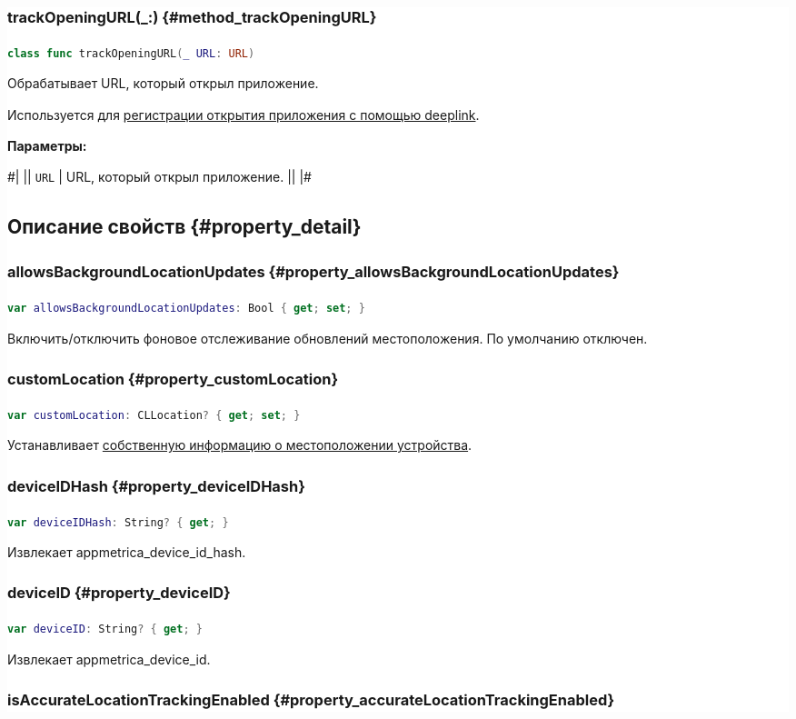 ### trackOpeningURL(_:) {#method_trackOpeningURL}

```swift translate=no
class func trackOpeningURL(_ URL: URL)
```

Обрабатывает URL, который открыл приложение.

Используется для [регистрации открытия приложения с помощью deeplink](../ios-operations.md#deeplink).

**Параметры:**

#|
|| `URL` | URL, который открыл приложение. ||
|#

## Описание свойств {#property_detail}

### allowsBackgroundLocationUpdates {#property_allowsBackgroundLocationUpdates}

```swift translate=no
var allowsBackgroundLocationUpdates: Bool { get; set; }
```

Включить/отключить фоновое отслеживание обновлений местоположения. По умолчанию отключен.

### customLocation {#property_customLocation}

```swift translate=no
var customLocation: CLLocation? { get; set; }
```

Устанавливает [собственную информацию о местоположении устройства](../ios-operations.md#location-manual).

### deviceIDHash {#property_deviceIDHash}

```swift translate=no
var deviceIDHash: String? { get; }
```

Извлекает appmetrica_device_id_hash.

### deviceID {#property_deviceID}

```swift translate=no
var deviceID: String? { get; }
```

Извлекает appmetrica_device_id.

### isAccurateLocationTrackingEnabled {#property_accurateLocationTrackingEnabled}
